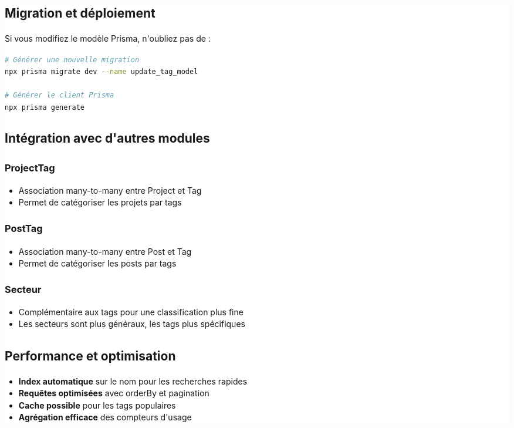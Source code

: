 ## Migration et déploiement

Si vous modifiez le modèle Prisma, n'oubliez pas de :

```bash
# Générer une nouvelle migration
npx prisma migrate dev --name update_tag_model

# Générer le client Prisma
npx prisma generate
```

## Intégration avec d'autres modules

### ProjectTag
- Association many-to-many entre Project et Tag
- Permet de catégoriser les projets par tags

### PostTag
- Association many-to-many entre Post et Tag
- Permet de catégoriser les posts par tags

### Secteur
- Complémentaire aux tags pour une classification plus fine
- Les secteurs sont plus généraux, les tags plus spécifiques

## Performance et optimisation

- **Index automatique** sur le nom pour les recherches rapides
- **Requêtes optimisées** avec orderBy et pagination
- **Cache possible** pour les tags populaires
- **Agrégation efficace** des compteurs d'usage
